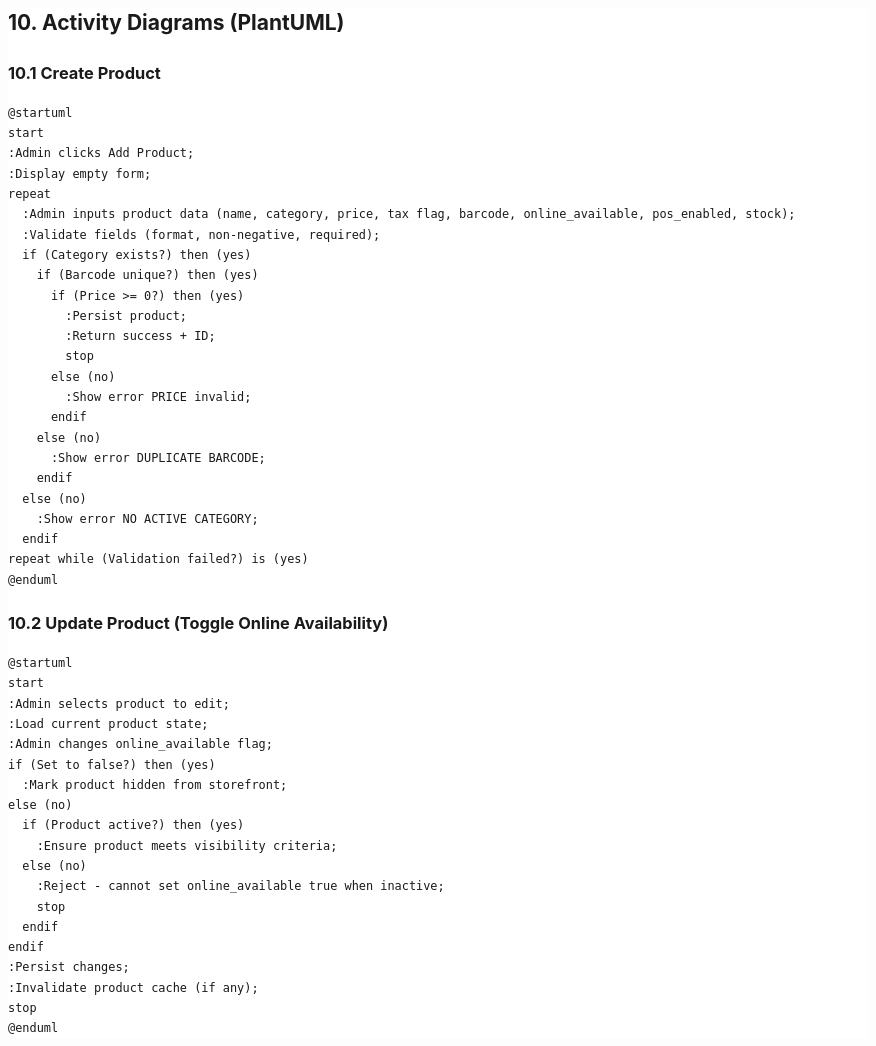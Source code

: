 ## 10. Activity Diagrams (PlantUML)
### 10.1 Create Product
```plantuml
@startuml
start
:Admin clicks Add Product;
:Display empty form;
repeat
  :Admin inputs product data (name, category, price, tax flag, barcode, online_available, pos_enabled, stock);
  :Validate fields (format, non-negative, required);
  if (Category exists?) then (yes)
    if (Barcode unique?) then (yes)
      if (Price >= 0?) then (yes)
        :Persist product;
        :Return success + ID;
        stop
      else (no)
        :Show error PRICE invalid;
      endif
    else (no)
      :Show error DUPLICATE BARCODE;
    endif
  else (no)
    :Show error NO ACTIVE CATEGORY;
  endif
repeat while (Validation failed?) is (yes)
@enduml
```

### 10.2 Update Product (Toggle Online Availability)
```plantuml
@startuml
start
:Admin selects product to edit;
:Load current product state;
:Admin changes online_available flag;
if (Set to false?) then (yes)
  :Mark product hidden from storefront;
else (no)
  if (Product active?) then (yes)
    :Ensure product meets visibility criteria;
  else (no)
    :Reject - cannot set online_available true when inactive;
    stop
  endif
endif
:Persist changes;
:Invalidate product cache (if any);
stop
@enduml
```
